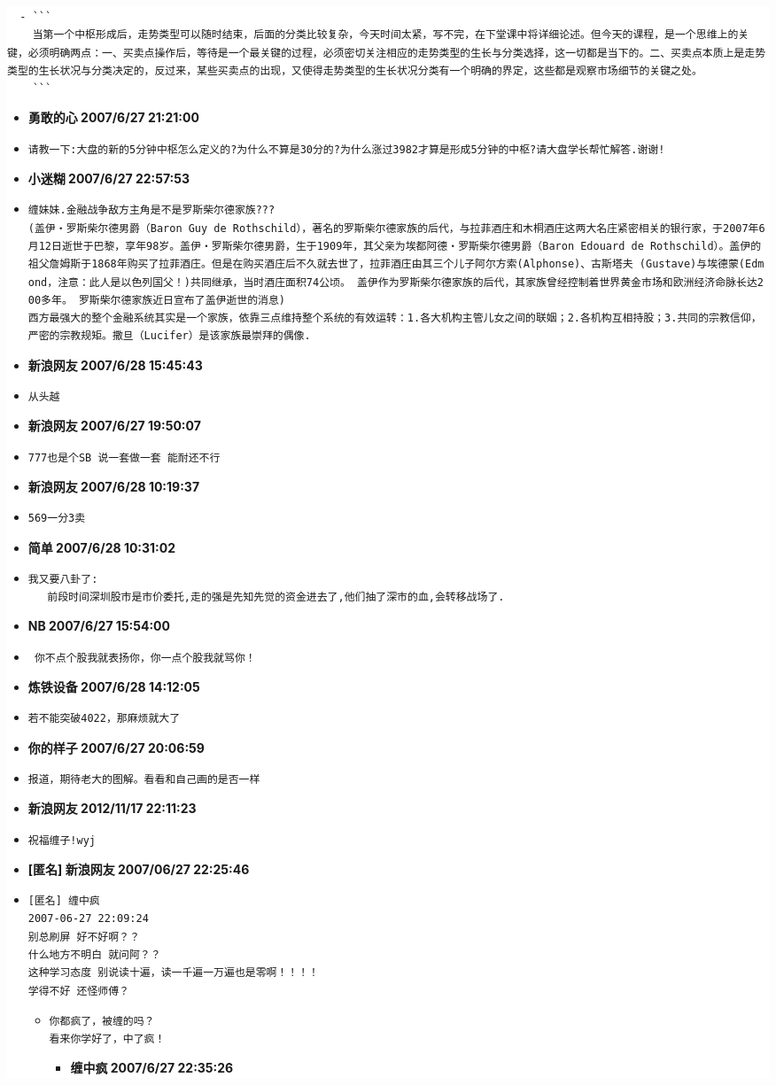      - ```
        当第一个中枢形成后，走势类型可以随时结束，后面的分类比较复杂，今天时间太紧，写不完，在下堂课中将详细论述。但今天的课程，是一个思维上的关键，必须明确两点：一、买卖点操作后，等待是一个最关键的过程，必须密切关注相应的走势类型的生长与分类选择，这一切都是当下的。二、买卖点本质上是走势类型的生长状况与分类决定的，反过来，某些买卖点的出现，又使得走势类型的生长状况分类有一个明确的界定，这些都是观察市场细节的关键之处。
        ```
- **勇敢的心 2007/6/27 21:21:00**
- ```
  请教一下:大盘的新的5分钟中枢怎么定义的?为什么不算是30分的?为什么涨过3982才算是形成5分钟的中枢?请大盘学长帮忙解答.谢谢!
  ```
- **小迷糊 2007/6/27 22:57:53**
- ```
  缠妹妹.金融战争敌方主角是不是罗斯柴尔德家族???
  (盖伊・罗斯柴尔德男爵（Baron Guy de Rothschild），著名的罗斯柴尔德家族的后代，与拉菲酒庄和木桐酒庄这两大名庄紧密相关的银行家，于2007年6月12日逝世于巴黎，享年98岁。盖伊・罗斯柴尔德男爵，生于1909年，其父亲为埃都阿德・罗斯柴尔德男爵（Baron Edouard de Rothschild）。盖伊的祖父詹姆斯于1868年购买了拉菲酒庄。但是在购买酒庄后不久就去世了，拉菲酒庄由其三个儿子阿尔方索(Alphonse)、古斯塔夫 (Gustave)与埃德蒙(Edmond，注意：此人是以色列国父！)共同继承，当时酒庄面积74公顷。 盖伊作为罗斯柴尔德家族的后代，其家族曾经控制着世界黄金市场和欧洲经济命脉长达200多年。 罗斯柴尔德家族近日宣布了盖伊逝世的消息)
  西方最强大的整个金融系统其实是一个家族，依靠三点维持整个系统的有效运转：1.各大机构主管儿女之间的联姻；2.各机构互相持股；3.共同的宗教信仰，严密的宗教规矩。撒旦（Lucifer）是该家族最崇拜的偶像.
  ```
- **新浪网友 2007/6/28 15:45:43**
- ```
  从头越
  ```
- **新浪网友 2007/6/27 19:50:07**
- ```
  777也是个SB 说一套做一套 能耐还不行
  ```
- **新浪网友 2007/6/28 10:19:37**
- ```
  569一分3卖
  ```
- **简单 2007/6/28 10:31:02**
- ```
  我又要八卦了:
     前段时间深圳股市是市价委托,走的强是先知先觉的资金进去了,他们抽了深市的血,会转移战场了.
  ```
- **NB 2007/6/27 15:54:00**
- ```
   你不点个股我就表扬你，你一点个股我就骂你！
  ```
- **炼铁设备 2007/6/28 14:12:05**
- ```
  若不能突破4022，那麻烦就大了
  ```
- **你的样子 2007/6/27 20:06:59**
- ```
  报道，期待老大的图解。看看和自己画的是否一样
  ```
- **新浪网友 2012/11/17 22:11:23**
- ```
  祝福缠子!wyj
  ```
- **[匿名] 新浪网友  2007/06/27 22:25:46**
- ```
  [匿名] 缠中疯 
  2007-06-27 22:09:24 
  别总刷屏 好不好啊？？
  什么地方不明白 就问阿？？
  这种学习态度 别说读十遍，读一千遍一万遍也是零啊！！！！
  学得不好 还怪师傅？ 
  ```
   - ```
     你都疯了，被缠的吗？
     看来你学好了，中了疯！ 
     ```
      - **缠中疯 2007/6/27 22:35:26**
  ```